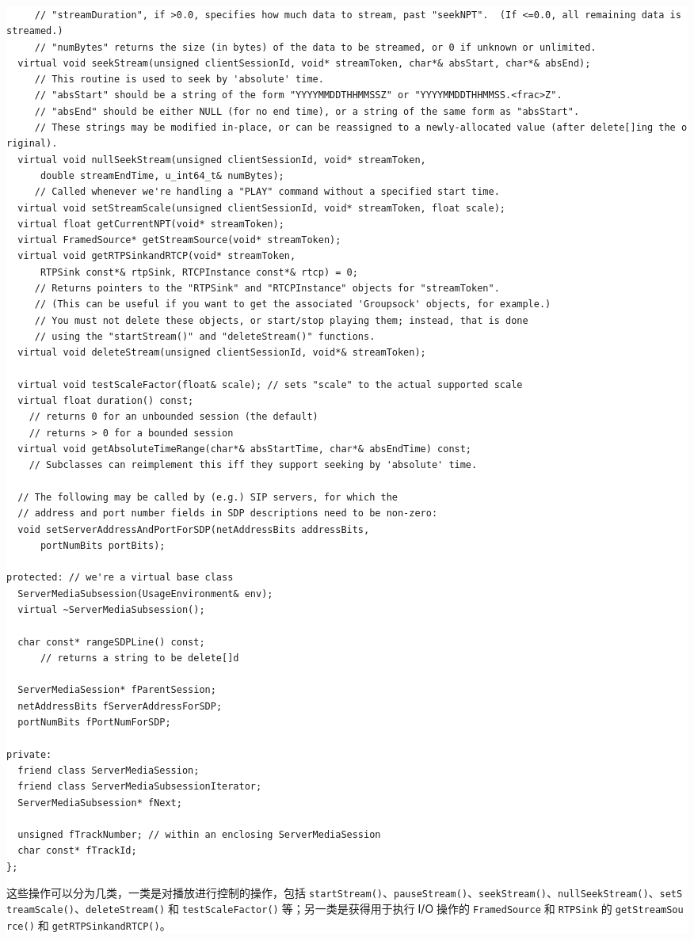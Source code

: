 ```
     // "streamDuration", if >0.0, specifies how much data to stream, past "seekNPT".  (If <=0.0, all remaining data is streamed.)
     // "numBytes" returns the size (in bytes) of the data to be streamed, or 0 if unknown or unlimited.
  virtual void seekStream(unsigned clientSessionId, void* streamToken, char*& absStart, char*& absEnd);
     // This routine is used to seek by 'absolute' time.
     // "absStart" should be a string of the form "YYYYMMDDTHHMMSSZ" or "YYYYMMDDTHHMMSS.<frac>Z".
     // "absEnd" should be either NULL (for no end time), or a string of the same form as "absStart".
     // These strings may be modified in-place, or can be reassigned to a newly-allocated value (after delete[]ing the original).
  virtual void nullSeekStream(unsigned clientSessionId, void* streamToken,
      double streamEndTime, u_int64_t& numBytes);
     // Called whenever we're handling a "PLAY" command without a specified start time.
  virtual void setStreamScale(unsigned clientSessionId, void* streamToken, float scale);
  virtual float getCurrentNPT(void* streamToken);
  virtual FramedSource* getStreamSource(void* streamToken);
  virtual void getRTPSinkandRTCP(void* streamToken,
      RTPSink const*& rtpSink, RTCPInstance const*& rtcp) = 0;
     // Returns pointers to the "RTPSink" and "RTCPInstance" objects for "streamToken".
     // (This can be useful if you want to get the associated 'Groupsock' objects, for example.)
     // You must not delete these objects, or start/stop playing them; instead, that is done
     // using the "startStream()" and "deleteStream()" functions.
  virtual void deleteStream(unsigned clientSessionId, void*& streamToken);

  virtual void testScaleFactor(float& scale); // sets "scale" to the actual supported scale
  virtual float duration() const;
    // returns 0 for an unbounded session (the default)
    // returns > 0 for a bounded session
  virtual void getAbsoluteTimeRange(char*& absStartTime, char*& absEndTime) const;
    // Subclasses can reimplement this iff they support seeking by 'absolute' time.

  // The following may be called by (e.g.) SIP servers, for which the
  // address and port number fields in SDP descriptions need to be non-zero:
  void setServerAddressAndPortForSDP(netAddressBits addressBits,
      portNumBits portBits);

protected: // we're a virtual base class
  ServerMediaSubsession(UsageEnvironment& env);
  virtual ~ServerMediaSubsession();

  char const* rangeSDPLine() const;
      // returns a string to be delete[]d

  ServerMediaSession* fParentSession;
  netAddressBits fServerAddressForSDP;
  portNumBits fPortNumForSDP;

private:
  friend class ServerMediaSession;
  friend class ServerMediaSubsessionIterator;
  ServerMediaSubsession* fNext;

  unsigned fTrackNumber; // within an enclosing ServerMediaSession
  char const* fTrackId;
};
```
这些操作可以分为几类，一类是对播放进行控制的操作，包括 `startStream()`、`pauseStream()`、`seekStream()`、`nullSeekStream()`、`setStreamScale()`、`deleteStream()` 和 `testScaleFactor()` 等；另一类是获得用于执行 I/O 操作的 `FramedSource` 和 `RTPSink` 的 `getStreamSource()` 和 `getRTPSinkandRTCP()`。
